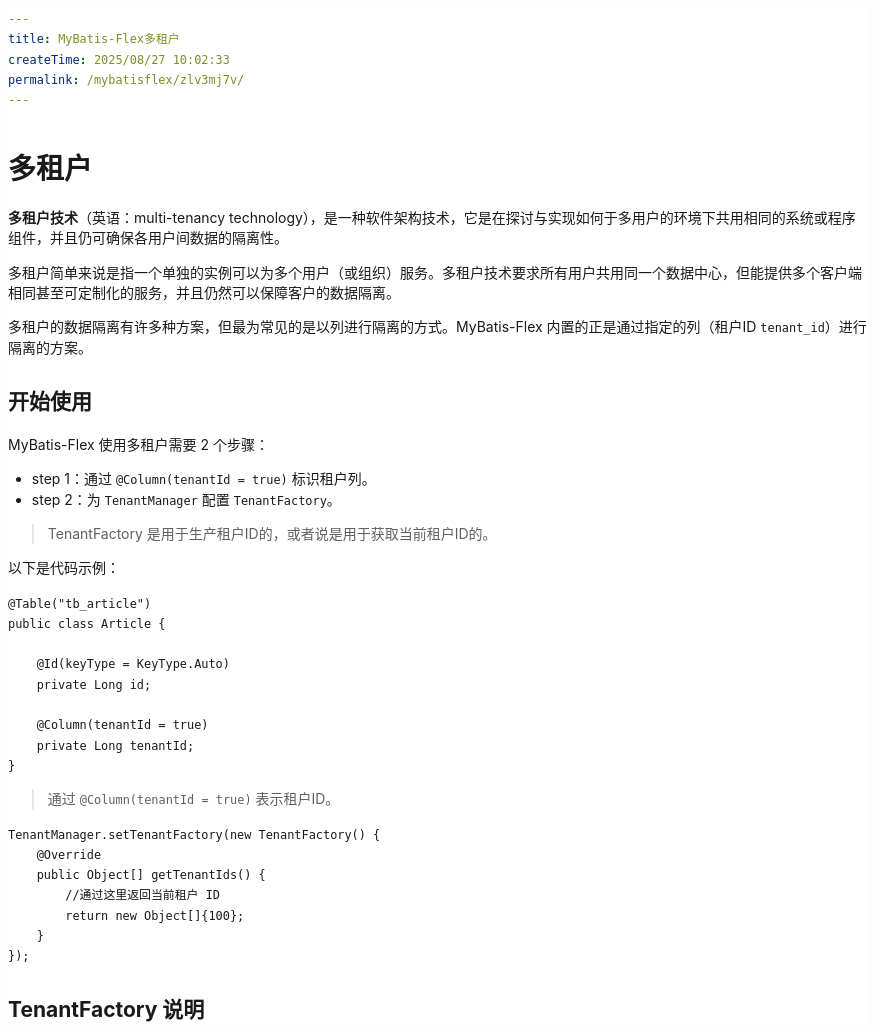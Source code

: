 ```yaml
---
title: MyBatis-Flex多租户
createTime: 2025/08/27 10:02:33
permalink: /mybatisflex/zlv3mj7v/
---
```

# 多租户

**多租户技术**（英语：multi-tenancy technology），是一种软件架构技术，它是在探讨与实现如何于多用户的环境下共用相同的系统或程序组件，并且仍可确保各用户间数据的隔离性。

多租户简单来说是指一个单独的实例可以为多个用户（或组织）服务。多租户技术要求所有用户共用同一个数据中心，但能提供多个客户端相同甚至可定制化的服务，并且仍然可以保障客户的数据隔离。

多租户的数据隔离有许多种方案，但最为常见的是以列进行隔离的方式。MyBatis-Flex 内置的正是通过指定的列（租户ID `tenant_id`）进行隔离的方案。

## 开始使用

MyBatis-Flex 使用多租户需要 2 个步骤：

- step 1：通过 `@Column(tenantId = true)` 标识租户列。
- step 2：为 `TenantManager` 配置 `TenantFactory`。

> TenantFactory 是用于生产租户ID的，或者说是用于获取当前租户ID的。

以下是代码示例：



```
@Table("tb_article")
public class Article {

    @Id(keyType = KeyType.Auto)
    private Long id;

    @Column(tenantId = true)
    private Long tenantId;
}
```

> 通过 `@Column(tenantId = true)` 表示租户ID。



```
TenantManager.setTenantFactory(new TenantFactory() {
    @Override
    public Object[] getTenantIds() {
        //通过这里返回当前租户 ID
        return new Object[]{100};
    }
});
```

## TenantFactory 说明
